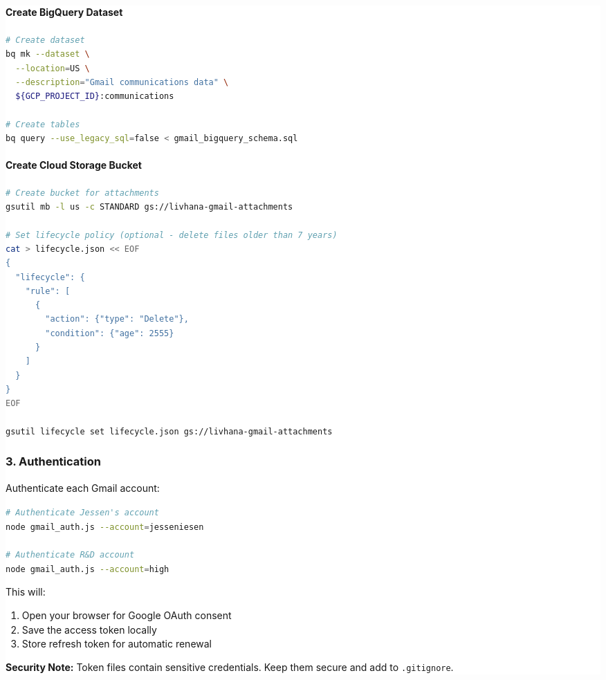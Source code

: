 #### Create BigQuery Dataset

```bash
# Create dataset
bq mk --dataset \
  --location=US \
  --description="Gmail communications data" \
  ${GCP_PROJECT_ID}:communications

# Create tables
bq query --use_legacy_sql=false < gmail_bigquery_schema.sql
```

#### Create Cloud Storage Bucket

```bash
# Create bucket for attachments
gsutil mb -l us -c STANDARD gs://livhana-gmail-attachments

# Set lifecycle policy (optional - delete files older than 7 years)
cat > lifecycle.json << EOF
{
  "lifecycle": {
    "rule": [
      {
        "action": {"type": "Delete"},
        "condition": {"age": 2555}
      }
    ]
  }
}
EOF

gsutil lifecycle set lifecycle.json gs://livhana-gmail-attachments
```

### 3. Authentication

Authenticate each Gmail account:

```bash
# Authenticate Jessen's account
node gmail_auth.js --account=jesseniesen

# Authenticate R&D account
node gmail_auth.js --account=high
```

This will:
1. Open your browser for Google OAuth consent
2. Save the access token locally
3. Store refresh token for automatic renewal

**Security Note:** Token files contain sensitive credentials. Keep them secure and add to `.gitignore`.
